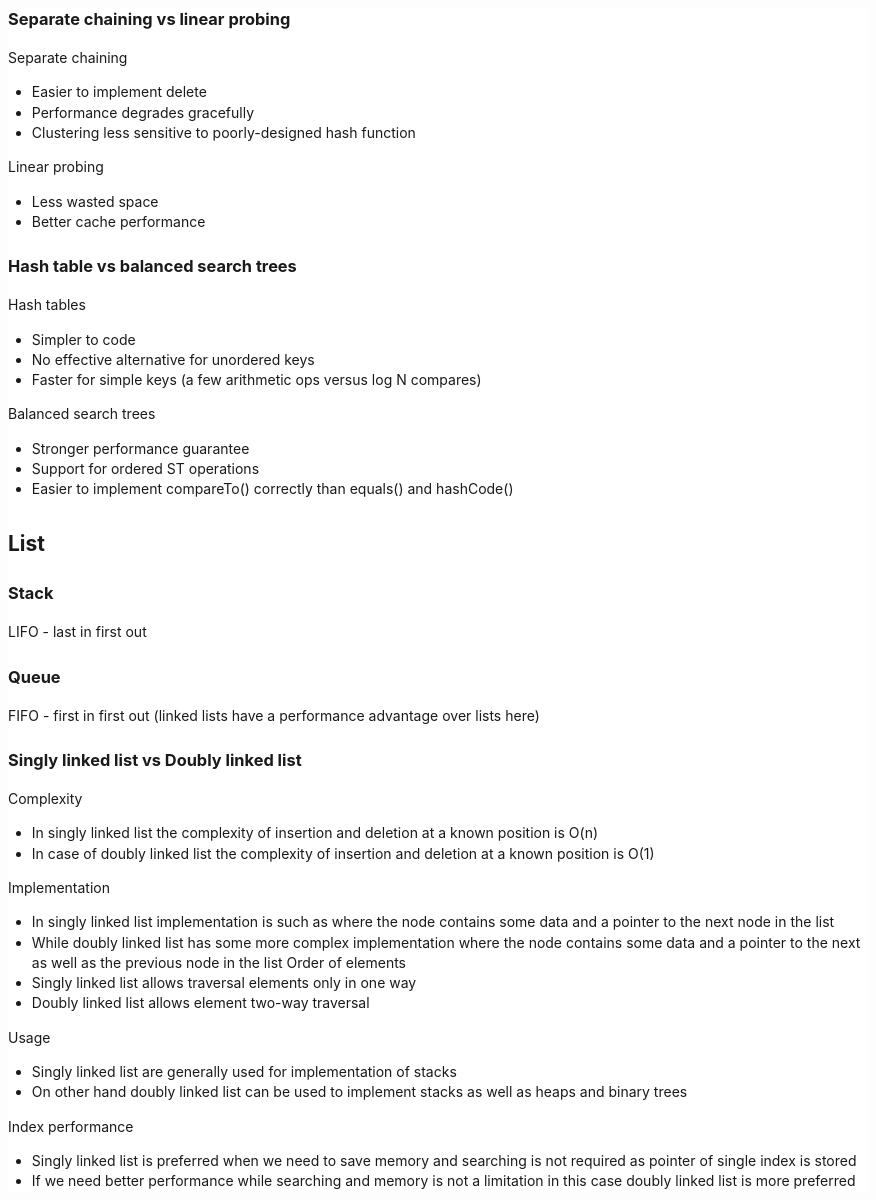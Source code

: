 ### Separate chaining vs linear probing
Separate chaining
- Easier to implement delete
- Performance degrades gracefully
- Clustering less sensitive to poorly-designed hash function

Linear probing
- Less wasted space
- Better cache performance
### Hash table vs balanced search trees
Hash tables
- Simpler to code
- No effective alternative for unordered keys
- Faster for simple keys (a few arithmetic ops versus log N compares)

Balanced search trees
- Stronger performance guarantee
- Support for ordered ST operations
- Easier to implement compareTo() correctly than equals() and hashCode()
## List
### Stack
LIFO - last in first out
### Queue
FIFO - first in first out (linked lists have a performance advantage over lists here)
### Singly linked list vs Doubly linked list
Complexity
- In singly linked list the complexity of insertion and deletion at a known position is O(n)
- In case of doubly linked list the complexity of insertion and deletion at a known position is O(1)

Implementation
- In singly linked list implementation is such as where the node contains some data and a pointer to the next node in the list
- While doubly linked list has some more complex implementation where the node contains some data and a pointer to the next as well as the previous node in the list
Order of elements
- Singly linked list allows traversal elements only in one way
- Doubly linked list allows element two-way traversal

Usage
- Singly linked list are generally used for implementation of stacks
- On other hand doubly linked list can be used to implement stacks as well as heaps and binary trees

Index performance
- Singly linked list is preferred when we need to save memory and searching is not required as pointer of single index is stored
- If we need better performance while searching and memory is not a limitation in this case doubly linked list is more preferred
